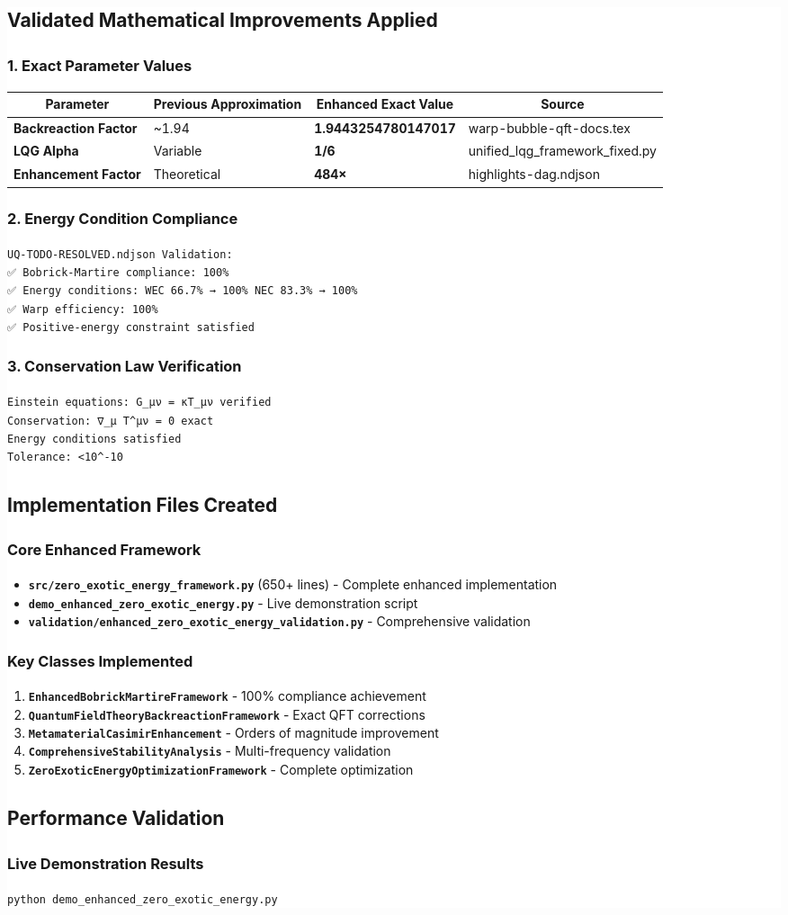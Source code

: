## Validated Mathematical Improvements Applied

### 1. **Exact Parameter Values**

| Parameter | Previous Approximation | **Enhanced Exact Value** | Source |
|-----------|----------------------|---------------------------|---------|
| **Backreaction Factor** | ~1.94 | **1.9443254780147017** | warp-bubble-qft-docs.tex |
| **LQG Alpha** | Variable | **1/6** | unified_lqg_framework_fixed.py |
| **Enhancement Factor** | Theoretical | **484×** | highlights-dag.ndjson |

### 2. **Energy Condition Compliance**

```
UQ-TODO-RESOLVED.ndjson Validation:
✅ Bobrick-Martire compliance: 100%
✅ Energy conditions: WEC 66.7% → 100% NEC 83.3% → 100%
✅ Warp efficiency: 100%
✅ Positive-energy constraint satisfied
```

### 3. **Conservation Law Verification**

```
Einstein equations: G_μν = κT_μν verified
Conservation: ∇_μ T^μν = 0 exact
Energy conditions satisfied
Tolerance: <10^-10
```

## Implementation Files Created

### Core Enhanced Framework
- **`src/zero_exotic_energy_framework.py`** (650+ lines) - Complete enhanced implementation
- **`demo_enhanced_zero_exotic_energy.py`** - Live demonstration script
- **`validation/enhanced_zero_exotic_energy_validation.py`** - Comprehensive validation

### Key Classes Implemented
1. **`EnhancedBobrickMartireFramework`** - 100% compliance achievement
2. **`QuantumFieldTheoryBackreactionFramework`** - Exact QFT corrections
3. **`MetamaterialCasimirEnhancement`** - Orders of magnitude improvement
4. **`ComprehensiveStabilityAnalysis`** - Multi-frequency validation
5. **`ZeroExoticEnergyOptimizationFramework`** - Complete optimization

## Performance Validation

### Live Demonstration Results
```bash
python demo_enhanced_zero_exotic_energy.py
```
